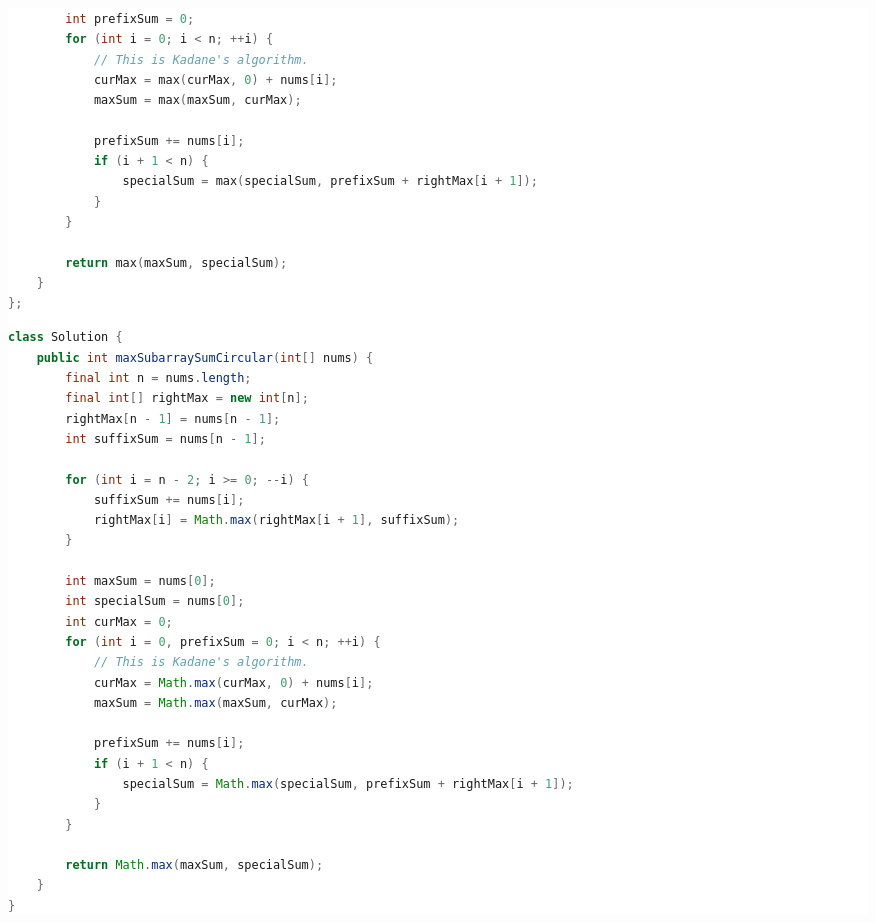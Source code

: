 ```cpp
        int prefixSum = 0;
        for (int i = 0; i < n; ++i) {
            // This is Kadane's algorithm.
            curMax = max(curMax, 0) + nums[i];
            maxSum = max(maxSum, curMax);

            prefixSum += nums[i];
            if (i + 1 < n) {
                specialSum = max(specialSum, prefixSum + rightMax[i + 1]);
            }
        }

        return max(maxSum, specialSum);
    }
};
```
</TabItem>
<TabItem value="java" label="Java">
  <SolutionAuthor name="@Shreyash3087"/>

```java
class Solution {
    public int maxSubarraySumCircular(int[] nums) {
        final int n = nums.length;
        final int[] rightMax = new int[n];
        rightMax[n - 1] = nums[n - 1];
        int suffixSum = nums[n - 1];

        for (int i = n - 2; i >= 0; --i) {
            suffixSum += nums[i];
            rightMax[i] = Math.max(rightMax[i + 1], suffixSum);
        }

        int maxSum = nums[0];
        int specialSum = nums[0];
        int curMax = 0;
        for (int i = 0, prefixSum = 0; i < n; ++i) {
            // This is Kadane's algorithm.
            curMax = Math.max(curMax, 0) + nums[i];
            maxSum = Math.max(maxSum, curMax);

            prefixSum += nums[i];
            if (i + 1 < n) {
                specialSum = Math.max(specialSum, prefixSum + rightMax[i + 1]);
            }
        }

        return Math.max(maxSum, specialSum);  
    }
}
```
